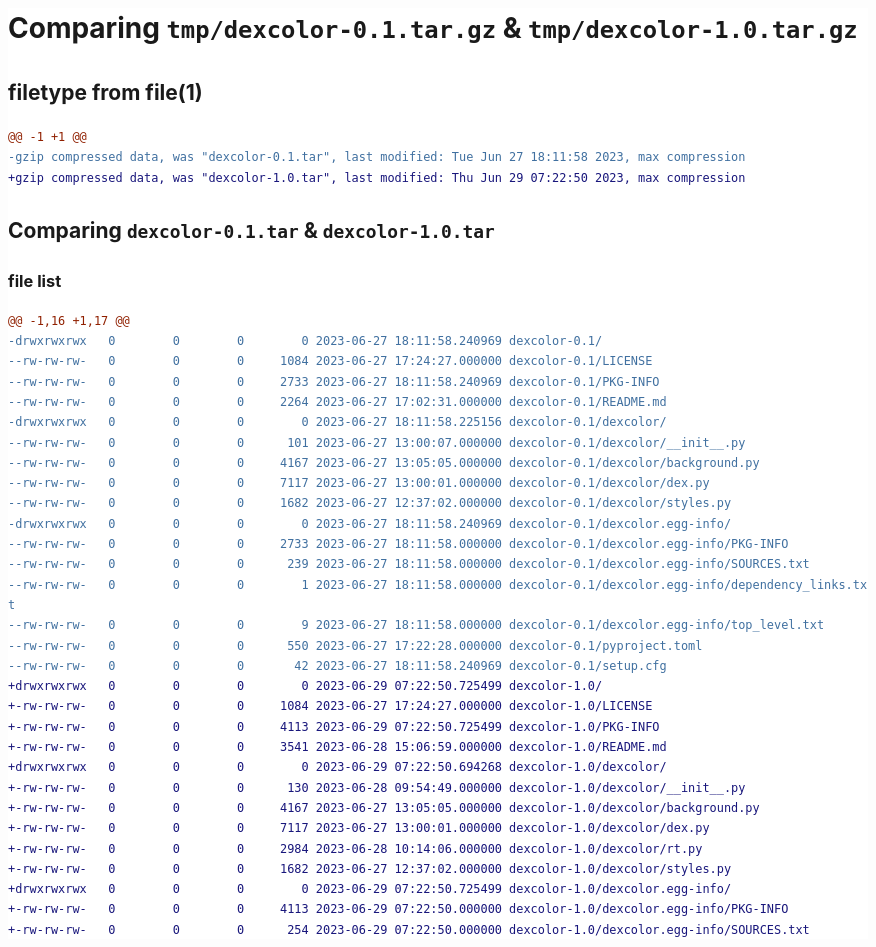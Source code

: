 # Comparing `tmp/dexcolor-0.1.tar.gz` & `tmp/dexcolor-1.0.tar.gz`

## filetype from file(1)

```diff
@@ -1 +1 @@
-gzip compressed data, was "dexcolor-0.1.tar", last modified: Tue Jun 27 18:11:58 2023, max compression
+gzip compressed data, was "dexcolor-1.0.tar", last modified: Thu Jun 29 07:22:50 2023, max compression
```

## Comparing `dexcolor-0.1.tar` & `dexcolor-1.0.tar`

### file list

```diff
@@ -1,16 +1,17 @@
-drwxrwxrwx   0        0        0        0 2023-06-27 18:11:58.240969 dexcolor-0.1/
--rw-rw-rw-   0        0        0     1084 2023-06-27 17:24:27.000000 dexcolor-0.1/LICENSE
--rw-rw-rw-   0        0        0     2733 2023-06-27 18:11:58.240969 dexcolor-0.1/PKG-INFO
--rw-rw-rw-   0        0        0     2264 2023-06-27 17:02:31.000000 dexcolor-0.1/README.md
-drwxrwxrwx   0        0        0        0 2023-06-27 18:11:58.225156 dexcolor-0.1/dexcolor/
--rw-rw-rw-   0        0        0      101 2023-06-27 13:00:07.000000 dexcolor-0.1/dexcolor/__init__.py
--rw-rw-rw-   0        0        0     4167 2023-06-27 13:05:05.000000 dexcolor-0.1/dexcolor/background.py
--rw-rw-rw-   0        0        0     7117 2023-06-27 13:00:01.000000 dexcolor-0.1/dexcolor/dex.py
--rw-rw-rw-   0        0        0     1682 2023-06-27 12:37:02.000000 dexcolor-0.1/dexcolor/styles.py
-drwxrwxrwx   0        0        0        0 2023-06-27 18:11:58.240969 dexcolor-0.1/dexcolor.egg-info/
--rw-rw-rw-   0        0        0     2733 2023-06-27 18:11:58.000000 dexcolor-0.1/dexcolor.egg-info/PKG-INFO
--rw-rw-rw-   0        0        0      239 2023-06-27 18:11:58.000000 dexcolor-0.1/dexcolor.egg-info/SOURCES.txt
--rw-rw-rw-   0        0        0        1 2023-06-27 18:11:58.000000 dexcolor-0.1/dexcolor.egg-info/dependency_links.txt
--rw-rw-rw-   0        0        0        9 2023-06-27 18:11:58.000000 dexcolor-0.1/dexcolor.egg-info/top_level.txt
--rw-rw-rw-   0        0        0      550 2023-06-27 17:22:28.000000 dexcolor-0.1/pyproject.toml
--rw-rw-rw-   0        0        0       42 2023-06-27 18:11:58.240969 dexcolor-0.1/setup.cfg
+drwxrwxrwx   0        0        0        0 2023-06-29 07:22:50.725499 dexcolor-1.0/
+-rw-rw-rw-   0        0        0     1084 2023-06-27 17:24:27.000000 dexcolor-1.0/LICENSE
+-rw-rw-rw-   0        0        0     4113 2023-06-29 07:22:50.725499 dexcolor-1.0/PKG-INFO
+-rw-rw-rw-   0        0        0     3541 2023-06-28 15:06:59.000000 dexcolor-1.0/README.md
+drwxrwxrwx   0        0        0        0 2023-06-29 07:22:50.694268 dexcolor-1.0/dexcolor/
+-rw-rw-rw-   0        0        0      130 2023-06-28 09:54:49.000000 dexcolor-1.0/dexcolor/__init__.py
+-rw-rw-rw-   0        0        0     4167 2023-06-27 13:05:05.000000 dexcolor-1.0/dexcolor/background.py
+-rw-rw-rw-   0        0        0     7117 2023-06-27 13:00:01.000000 dexcolor-1.0/dexcolor/dex.py
+-rw-rw-rw-   0        0        0     2984 2023-06-28 10:14:06.000000 dexcolor-1.0/dexcolor/rt.py
+-rw-rw-rw-   0        0        0     1682 2023-06-27 12:37:02.000000 dexcolor-1.0/dexcolor/styles.py
+drwxrwxrwx   0        0        0        0 2023-06-29 07:22:50.725499 dexcolor-1.0/dexcolor.egg-info/
+-rw-rw-rw-   0        0        0     4113 2023-06-29 07:22:50.000000 dexcolor-1.0/dexcolor.egg-info/PKG-INFO
+-rw-rw-rw-   0        0        0      254 2023-06-29 07:22:50.000000 dexcolor-1.0/dexcolor.egg-info/SOURCES.txt
```